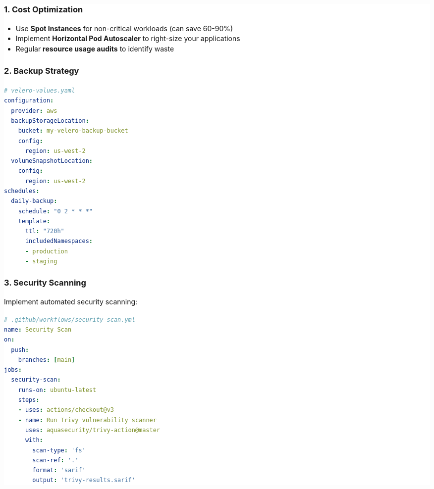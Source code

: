 ### 1. Cost Optimization

- Use **Spot Instances** for non-critical workloads (can save 60-90%)
- Implement **Horizontal Pod Autoscaler** to right-size your applications
- Regular **resource usage audits** to identify waste

### 2. Backup Strategy

```yaml
# velero-values.yaml
configuration:
  provider: aws
  backupStorageLocation:
    bucket: my-velero-backup-bucket
    config:
      region: us-west-2
  volumeSnapshotLocation:
    config:
      region: us-west-2
schedules:
  daily-backup:
    schedule: "0 2 * * *"
    template:
      ttl: "720h"
      includedNamespaces:
      - production
      - staging
```

### 3. Security Scanning

Implement automated security scanning:

```yaml
# .github/workflows/security-scan.yml
name: Security Scan
on:
  push:
    branches: [main]
jobs:
  security-scan:
    runs-on: ubuntu-latest
    steps:
    - uses: actions/checkout@v3
    - name: Run Trivy vulnerability scanner
      uses: aquasecurity/trivy-action@master
      with:
        scan-type: 'fs'
        scan-ref: '.'
        format: 'sarif'
        output: 'trivy-results.sarif'
```
